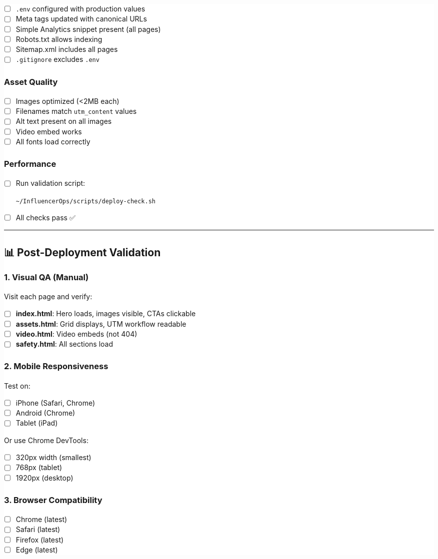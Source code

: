 - [ ] `.env` configured with production values
- [ ] Meta tags updated with canonical URLs
- [ ] Simple Analytics snippet present (all pages)
- [ ] Robots.txt allows indexing
- [ ] Sitemap.xml includes all pages
- [ ] `.gitignore` excludes `.env`

### Asset Quality

- [ ] Images optimized (<2MB each)
- [ ] Filenames match `utm_content` values
- [ ] Alt text present on all images
- [ ] Video embed works
- [ ] All fonts load correctly

### Performance

- [ ] Run validation script:
  ```bash
  ~/InfluencerOps/scripts/deploy-check.sh
  ```
- [ ] All checks pass ✅

---

## 📊 Post-Deployment Validation

### 1. Visual QA (Manual)

Visit each page and verify:
- [ ] **index.html**: Hero loads, images visible, CTAs clickable
- [ ] **assets.html**: Grid displays, UTM workflow readable
- [ ] **video.html**: Video embeds (not 404)
- [ ] **safety.html**: All sections load

### 2. Mobile Responsiveness

Test on:
- [ ] iPhone (Safari, Chrome)
- [ ] Android (Chrome)
- [ ] Tablet (iPad)

Or use Chrome DevTools:
- [ ] 320px width (smallest)
- [ ] 768px (tablet)
- [ ] 1920px (desktop)

### 3. Browser Compatibility

- [ ] Chrome (latest)
- [ ] Safari (latest)
- [ ] Firefox (latest)
- [ ] Edge (latest)
